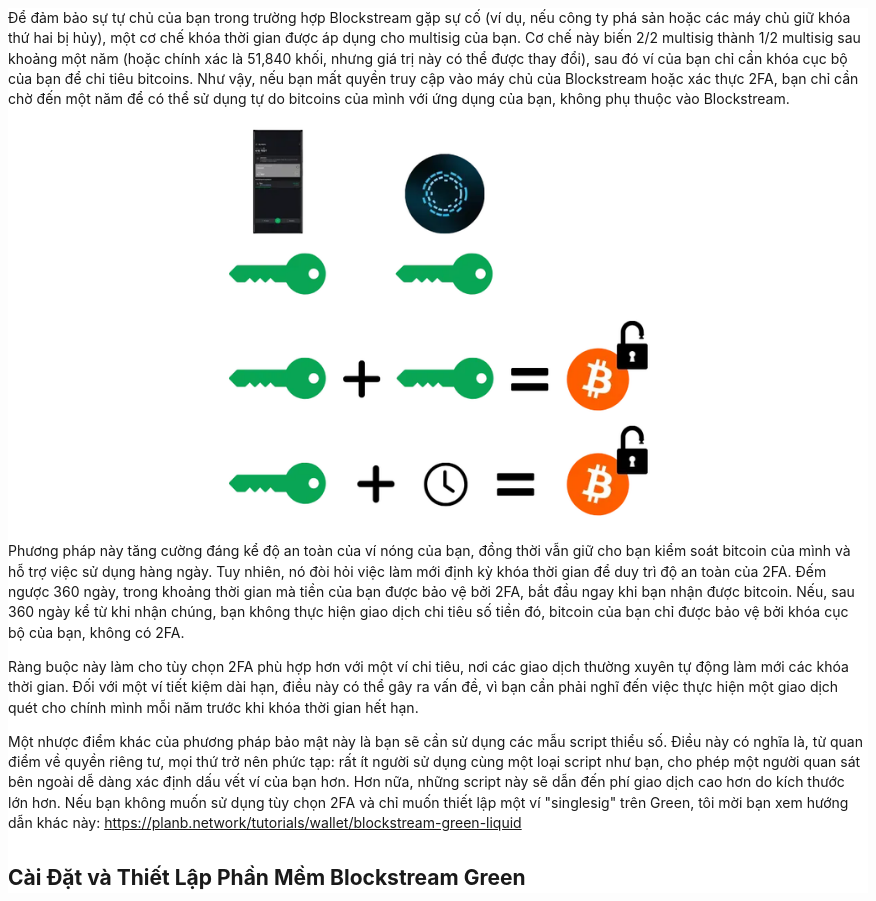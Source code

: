 Để đảm bảo sự tự chủ của bạn trong trường hợp Blockstream gặp sự cố (ví dụ, nếu công ty phá sản hoặc các máy chủ giữ khóa thứ hai bị hủy), một cơ chế khóa thời gian được áp dụng cho multisig của bạn. Cơ chế này biến 2/2 multisig thành 1/2 multisig sau khoảng một năm (hoặc chính xác là 51,840 khối, nhưng giá trị này có thể được thay đổi), sau đó ví của bạn chỉ cần khóa cục bộ của bạn để chi tiêu bitcoins. Như vậy, nếu bạn mất quyền truy cập vào máy chủ của Blockstream hoặc xác thực 2FA, bạn chỉ cần chờ đến một năm để có thể sử dụng tự do bitcoins của mình với ứng dụng của bạn, không phụ thuộc vào Blockstream.
![GREEN 2FA MULTISIG](assets/fr/02.webp)
Phương pháp này tăng cường đáng kể độ an toàn của ví nóng của bạn, đồng thời vẫn giữ cho bạn kiểm soát bitcoin của mình và hỗ trợ việc sử dụng hàng ngày. Tuy nhiên, nó đòi hỏi việc làm mới định kỳ khóa thời gian để duy trì độ an toàn của 2FA. Đếm ngược 360 ngày, trong khoảng thời gian mà tiền của bạn được bảo vệ bởi 2FA, bắt đầu ngay khi bạn nhận được bitcoin. Nếu, sau 360 ngày kể từ khi nhận chúng, bạn không thực hiện giao dịch chi tiêu số tiền đó, bitcoin của bạn chỉ được bảo vệ bởi khóa cục bộ của bạn, không có 2FA.

Ràng buộc này làm cho tùy chọn 2FA phù hợp hơn với một ví chi tiêu, nơi các giao dịch thường xuyên tự động làm mới các khóa thời gian. Đối với một ví tiết kiệm dài hạn, điều này có thể gây ra vấn đề, vì bạn cần phải nghĩ đến việc thực hiện một giao dịch quét cho chính mình mỗi năm trước khi khóa thời gian hết hạn.

Một nhược điểm khác của phương pháp bảo mật này là bạn sẽ cần sử dụng các mẫu script thiểu số. Điều này có nghĩa là, từ quan điểm về quyền riêng tư, mọi thứ trở nên phức tạp: rất ít người sử dụng cùng một loại script như bạn, cho phép một người quan sát bên ngoài dễ dàng xác định dấu vết ví của bạn hơn. Hơn nữa, những script này sẽ dẫn đến phí giao dịch cao hơn do kích thước lớn hơn.
Nếu bạn không muốn sử dụng tùy chọn 2FA và chỉ muốn thiết lập một ví "singlesig" trên Green, tôi mời bạn xem hướng dẫn khác này:
https://planb.network/tutorials/wallet/blockstream-green-liquid

## Cài Đặt và Thiết Lập Phần Mềm Blockstream Green
